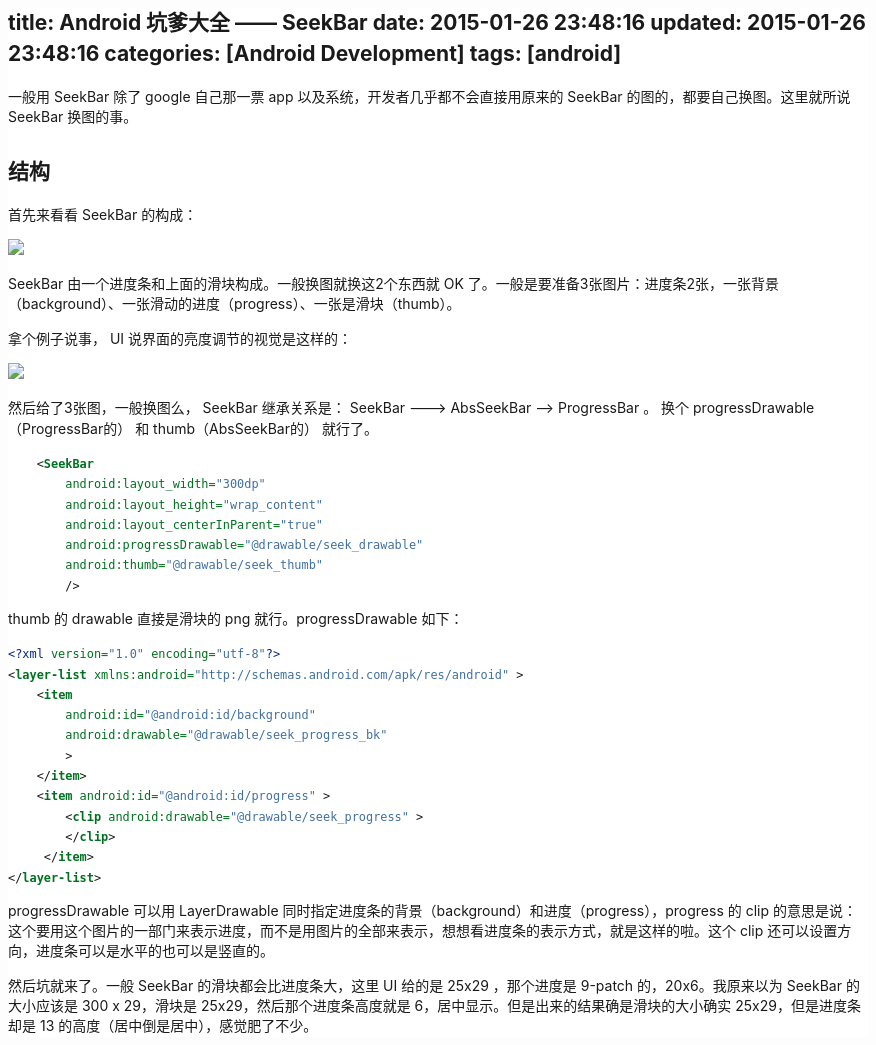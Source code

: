 title: Android 坑爹大全 —— SeekBar
date: 2015-01-26 23:48:16
updated: 2015-01-26 23:48:16
categories: [Android Development]
tags: [android]
---

一般用 SeekBar 除了 google 自己那一票 app 以及系统，开发者几乎都不会直接用原来的 SeekBar 的图的，都要自己换图。这里就所说 SeekBar 换图的事。

## 结构
首先来看看 SeekBar 的构成：

![](http://7u2hy4.com1.z0.glb.clouddn.com/android/suck-problem-seek-bar/1.jpeg)

SeekBar 由一个进度条和上面的滑块构成。一般换图就换这2个东西就 OK 了。一般是要准备3张图片：进度条2张，一张背景（background）、一张滑动的进度（progress）、一张是滑块（thumb）。

拿个例子说事， UI 说界面的亮度调节的视觉是这样的：

![](http://7u2hy4.com1.z0.glb.clouddn.com/android/suck-problem-seek-bar/2.jpeg)

然后给了3张图，一般换图么， SeekBar 继承关系是： SeekBar ---> AbsSeekBar --> ProgressBar 。 换个 progressDrawable（ProgressBar的） 和 thumb（AbsSeekBar的） 就行了。

```xml
    <SeekBar
        android:layout_width="300dp"
        android:layout_height="wrap_content"
        android:layout_centerInParent="true"
        android:progressDrawable="@drawable/seek_drawable"
        android:thumb="@drawable/seek_thumb"
        />
```

thumb 的 drawable 直接是滑块的 png 就行。progressDrawable 如下：

```xml
<?xml version="1.0" encoding="utf-8"?>
<layer-list xmlns:android="http://schemas.android.com/apk/res/android" >
    <item 
        android:id="@android:id/background" 
        android:drawable="@drawable/seek_progress_bk"
        >
    </item>
    <item android:id="@android:id/progress" >
        <clip android:drawable="@drawable/seek_progress" >
        </clip>
     </item>
</layer-list>
```

progressDrawable 可以用 LayerDrawable 同时指定进度条的背景（background）和进度（progress），progress 的 clip 的意思是说：这个要用这个图片的一部门来表示进度，而不是用图片的全部来表示，想想看进度条的表示方式，就是这样的啦。这个 clip 还可以设置方向，进度条可以是水平的也可以是竖直的。

然后坑就来了。一般 SeekBar 的滑块都会比进度条大，这里 UI 给的是 25x29 ，那个进度是 9-patch 的，20x6。我原来以为 SeekBar 的大小应该是 300 x 29，滑块是 25x29，然后那个进度条高度就是 6，居中显示。但是出来的结果确是滑块的大小确实 25x29，但是进度条却是 13 的高度（居中倒是居中），感觉肥了不少。
